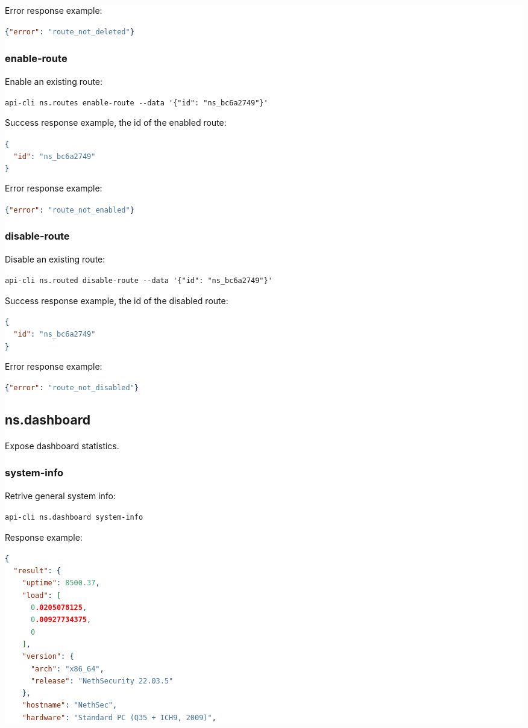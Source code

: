 Error response example:
```json
{"error": "route_not_deleted"}
```

### enable-route

Enable an existing route:
```
api-cli ns.routes enable-route --data '{"id": "ns_bc6a2749"}'
```

Success response example, the id of the enabled route:
```json
{
  "id": "ns_bc6a2749"
}
```

Error response example:
```json
{"error": "route_not_enabled"}
```

### disable-route

Disable an existing route:
```
api-cli ns.routed disable-route --data '{"id": "ns_bc6a2749"}'
```

Success response example, the id of the disabled route:
```json
{
  "id": "ns_bc6a2749"
}
```

Error response example:
```json
{"error": "route_not_disabled"}
```

## ns.dashboard

Expose dashboard statistics.

### system-info

Retrive general system info:
```
api-cli ns.dashboard system-info
```

Response example:
```json
{
  "result": {
    "uptime": 8500.37,
    "load": [
      0.0205078125,
      0.00927734375,
      0
    ],
    "version": {
      "arch": "x86_64",
      "release": "NethSecurity 22.03.5"
    },
    "hostname": "NethSec",
    "hardware": "Standard PC (Q35 + ICH9, 2009)",
```